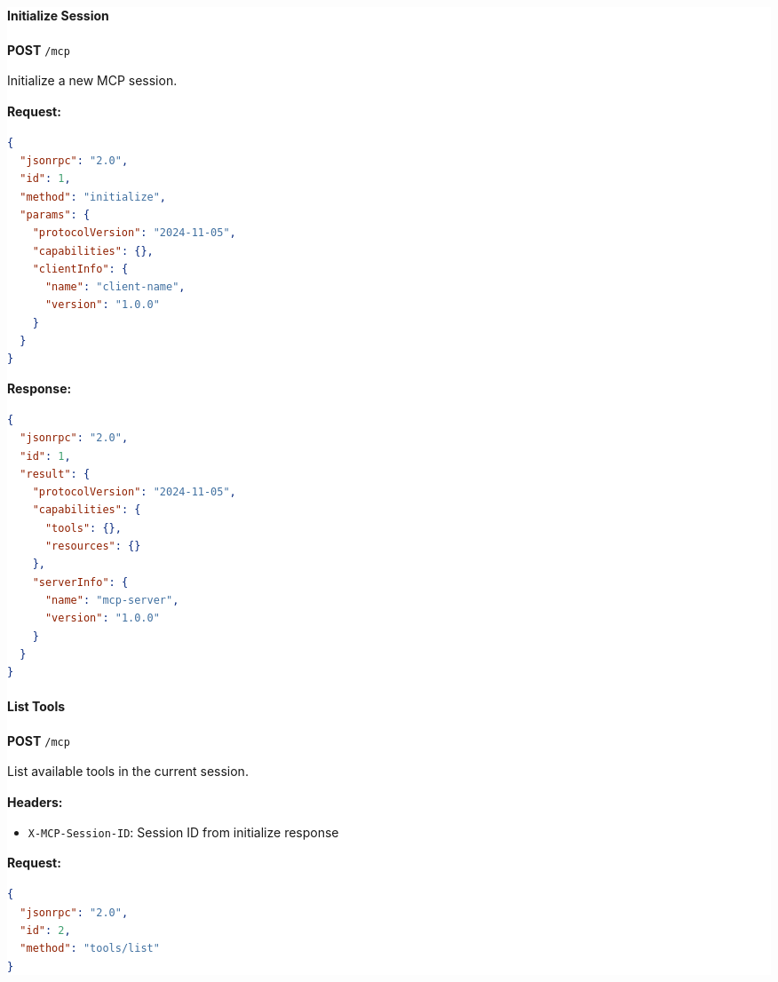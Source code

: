 #### Initialize Session

**POST** `/mcp`

Initialize a new MCP session.

**Request:**
```json
{
  "jsonrpc": "2.0",
  "id": 1,
  "method": "initialize",
  "params": {
    "protocolVersion": "2024-11-05",
    "capabilities": {},
    "clientInfo": {
      "name": "client-name",
      "version": "1.0.0"
    }
  }
}
```

**Response:**
```json
{
  "jsonrpc": "2.0",
  "id": 1,
  "result": {
    "protocolVersion": "2024-11-05",
    "capabilities": {
      "tools": {},
      "resources": {}
    },
    "serverInfo": {
      "name": "mcp-server",
      "version": "1.0.0"
    }
  }
}
```

#### List Tools

**POST** `/mcp`

List available tools in the current session.

**Headers:**
- `X-MCP-Session-ID`: Session ID from initialize response

**Request:**
```json
{
  "jsonrpc": "2.0",
  "id": 2,
  "method": "tools/list"
}
```
